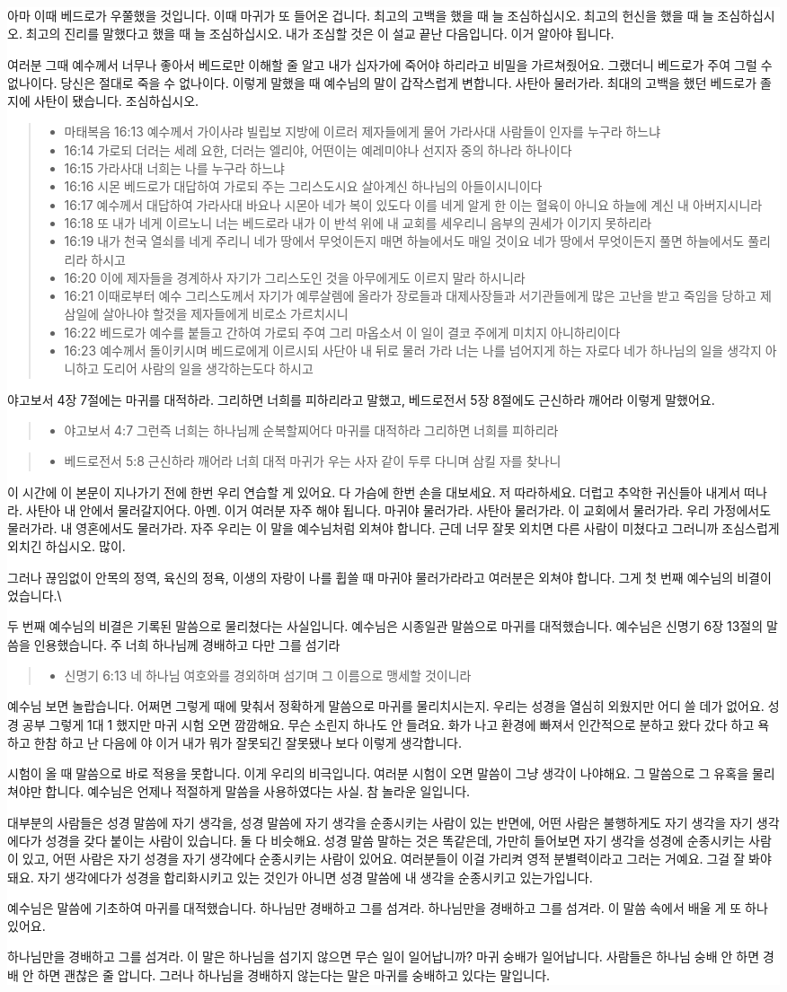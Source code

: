 아마 이때 베드로가 우쭐했을 것입니다. 이때 마귀가 또 들어온 겁니다. 최고의 고백을 했을 때 늘 조심하십시오. 최고의 헌신을 했을 때 늘 조심하십시오. 최고의 진리를 말했다고 했을 때 늘 조심하십시오. 내가 조심할 것은 이 설교 끝난 다음입니다. 이거 알아야 됩니다.

여러분 그때 예수께서 너무나 좋아서 베드로만 이해할 줄 알고 내가 십자가에 죽어야 하리라고 비밀을 가르쳐줬어요. 그랬더니 베드로가 주여 그럴 수 없나이다. 당신은 절대로 죽을 수 없나이다. 이렇게 말했을 때 예수님의 말이 갑작스럽게 변합니다. 사탄아 물러가라. 최대의 고백을 했던 베드로가 졸지에 사탄이 됐습니다. 조심하십시오.&#x20;

> * 마태복음 16:13 예수께서 가이사랴 빌립보 지방에 이르러 제자들에게 물어 가라사대 사람들이 인자를 누구라 하느냐
> * 16:14 가로되 더러는 세례 요한, 더러는 엘리야, 어떤이는 예레미야나 선지자 중의 하나라 하나이다
> * 16:15 가라사대 너희는 나를 누구라 하느냐
> * 16:16 시몬 베드로가 대답하여 가로되 주는 그리스도시요 살아계신 하나님의 아들이시니이다
> * 16:17 예수께서 대답하여 가라사대 바요나 시몬아 네가 복이 있도다 이를 네게 알게 한 이는 혈육이 아니요 하늘에 계신 내 아버지시니라
> * 16:18 또 내가 네게 이르노니 너는 베드로라 내가 이 반석 위에 내 교회를 세우리니 음부의 권세가 이기지 못하리라
> * 16:19 내가 천국 열쇠를 네게 주리니 네가 땅에서 무엇이든지 매면 하늘에서도 매일 것이요 네가 땅에서 무엇이든지 풀면 하늘에서도 풀리리라 하시고
> * 16:20 이에 제자들을 경계하사 자기가 그리스도인 것을 아무에게도 이르지 말라 하시니라
> * 16:21 이때로부터 예수 그리스도께서 자기가 예루살렘에 올라가 장로들과 대제사장들과 서기관들에게 많은 고난을 받고 죽임을 당하고 제 삼일에 살아나야 할것을 제자들에게 비로소 가르치시니
> * 16:22 베드로가 예수를 붙들고 간하여 가로되 주여 그리 마옵소서 이 일이 결코 주에게 미치지 아니하리이다
> * 16:23 예수께서 돌이키시며 베드로에게 이르시되 사단아 내 뒤로 물러 가라 너는 나를 넘어지게 하는 자로다 네가 하나님의 일을 생각지 아니하고 도리어 사람의 일을 생각하는도다 하시고



야고보서 4장 7절에는 마귀를 대적하라. 그리하면 너희를 피하리라고 말했고, 베드로전서 5장 8절에도 근신하라 깨어라 이렇게 말했어요.

> * 야고보서 4:7 그런즉 너희는 하나님께 순복할찌어다 마귀를 대적하라 그리하면 너희를 피하리라

> * 베드로전서 5:8 근신하라 깨어라 너희 대적 마귀가 우는 사자 같이 두루 다니며 삼킬 자를 찾나니



이 시간에 이 본문이 지나가기 전에 한번 우리 연습할 게 있어요. 다 가슴에 한번 손을 대보세요. 저 따라하세요. 더럽고 추악한 귀신들아 내게서 떠나라. 사탄아 내 안에서 물러갈지어다. 아멘. 이거 여러분 자주 해야 됩니다. 마귀야 물러가라. 사탄아 물러가라. 이 교회에서 물러가라. 우리 가정에서도 물러가라. 내 영혼에서도 물러가라. 자주 우리는 이 말을 예수님처럼 외쳐야 합니다. 근데 너무 잘못 외치면 다른 사람이 미쳤다고 그러니까 조심스럽게 외치긴 하십시오. 많이.

그러나 끊임없이 안목의 정역, 육신의 정욕, 이생의 자랑이 나를 휩쓸 때 마귀야 물러가라라고 여러분은 외쳐야 합니다. 그게 첫 번째 예수님의 비결이었습니다.\


두 번째 예수님의 비결은 기록된 말씀으로 물리쳤다는 사실입니다. 예수님은 시종일관 말씀으로 마귀를 대적했습니다. 예수님은 신명기 6장 13절의 말씀을 인용했습니다. 주 너희 하나님께 경배하고 다만 그를 섬기라

> * 신명기 6:13 네 하나님 여호와를 경외하며 섬기며 그 이름으로 맹세할 것이니라



예수님 보면 놀랍습니다. 어쩌면 그렇게 때에 맞춰서 정확하게 말씀으로 마귀를 물리치시는지. 우리는 성경을 열심히 외웠지만 어디 쓸 데가 없어요. 성경 공부 그렇게 1대 1 했지만 마귀 시험 오면 깜깜해요. 무슨 소린지 하나도 안 들려요. 화가 나고 환경에 빠져서 인간적으로 분하고 왔다 갔다 하고 욕하고 한참 하고 난 다음에 야 이거 내가 뭐가 잘못되긴 잘못됐나 보다 이렇게 생각합니다.

시험이 올 때 말씀으로 바로 적용을 못합니다. 이게 우리의 비극입니다. 여러분 시험이 오면 말씀이 그냥 생각이 나야해요. 그 말씀으로 그 유혹을 물리쳐야만 합니다. 예수님은 언제나 적절하게 말씀을 사용하였다는 사실. 참 놀라운 일입니다.

대부분의 사람들은 성경 말씀에 자기 생각을, 성경 말씀에 자기 생각을 순종시키는 사람이 있는 반면에, 어떤 사람은 불행하게도 자기 생각을 자기 생각에다가 성경을 갖다 붙이는 사람이 있습니다. 둘 다 비슷해요. 성경 말씀 말하는 것은 똑같은데, 가만히 들어보면 자기 생각을 성경에 순종시키는 사람이 있고, 어떤 사람은 자기 성경을 자기 생각에다 순종시키는 사람이 있어요. 여러분들이 이걸 가리켜 영적 분별력이라고 그러는 거예요. 그걸 잘 봐야 돼요. 자기 생각에다가 성경을 합리화시키고 있는 것인가 아니면 성경 말씀에 내 생각을 순종시키고 있는가입니다.



예수님은 말씀에 기초하여 마귀를 대적했습니다. 하나님만 경배하고 그를 섬겨라. 하나님만을 경배하고 그를 섬겨라. 이 말씀 속에서 배울 게 또 하나 있어요.

하나님만을 경배하고 그를 섬겨라. 이 말은 하나님을 섬기지 않으면 무슨 일이 일어납니까? 마귀 숭배가 일어납니다. 사람들은 하나님 숭배 안 하면 경배 안 하면 괜찮은 줄 압니다. 그러나 하나님을 경배하지 않는다는 말은 마귀를 숭배하고 있다는 말입니다.
